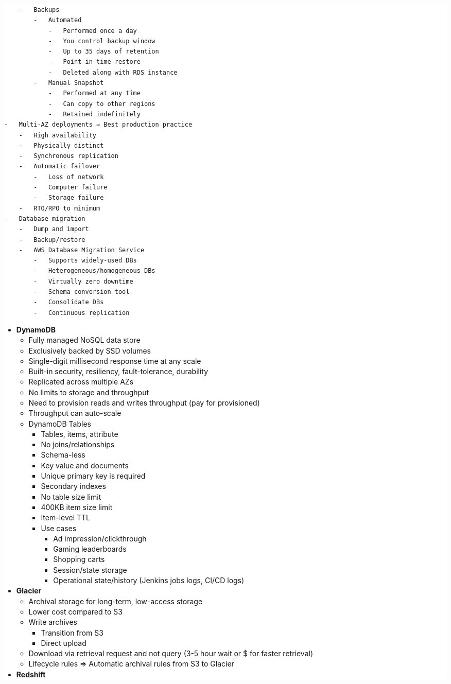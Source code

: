         -   Backups
            -   Automated
                -   Performed once a day
                -   You control backup window
                -   Up to 35 days of retention
                -   Point-in-time restore
                -   Deleted along with RDS instance
            -   Manual Snapshot
                -   Performed at any time
                -   Can copy to other regions
                -   Retained indefinitely
    -   Multi-AZ deployments ⇒ Best production practice
        -   High availability
        -   Physically distinct
        -   Synchronous replication
        -   Automatic failover
            -   Loss of network
            -   Computer failure
            -   Storage failure
        -   RTO/RPO to minimum
    -   Database migration
        -   Dump and import
        -   Backup/restore
        -   AWS Database Migration Service
            -   Supports widely-used DBs
            -   Heterogeneous/homogeneous DBs
            -   Virtually zero downtime
            -   Schema conversion tool
            -   Consolidate DBs
            -   Continuous replication
-   **DynamoDB**
    -   Fully managed NoSQL data store
    -   Exclusively backed by SSD volumes
    -   Single-digit millisecond response time at any scale
    -   Built-in security, resiliency, fault-tolerance, durability
    -   Replicated across multiple AZs
    -   No limits to storage and throughput
    -   Need to provision reads and writes throughput (pay for provisioned)
    -   Throughput can auto-scale
    -   DynamoDB Tables
        -   Tables, items, attribute
        -   No joins/relationships
        -   Schema-less
        -   Key value and documents
        -   Unique primary key is required
        -   Secondary indexes
        -   No table size limit
        -   400KB item size limit
        -   Item-level TTL
        -   Use cases
            -   Ad impression/clickthrough
            -   Gaming leaderboards
            -   Shopping carts
            -   Session/state storage
            -   Operational state/history (Jenkins jobs logs, CI/CD logs)
-   **Glacier**
    -   Archival storage for long-term, low-access storage
    -   Lower cost compared to S3
    -   Write archives
        -   Transition from S3
        -   Direct upload
    -   Download via retrieval request and not query (3-5 hour wait or \$ for faster retrieval)
    -   Lifecycle rules ⇒ Automatic archival rules from S3 to Glacier
-   **Redshift**